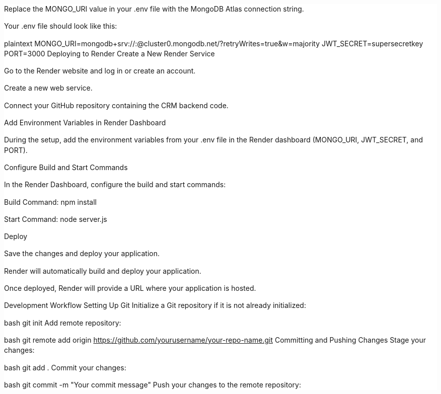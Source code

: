 Replace the MONGO_URI value in your .env file with the MongoDB Atlas connection string.

Your .env file should look like this:

plaintext
MONGO_URI=mongodb+srv://<username>:<password>@cluster0.mongodb.net/<dbname>?retryWrites=true&w=majority
JWT_SECRET=supersecretkey
PORT=3000
Deploying to Render
Create a New Render Service

Go to the Render website and log in or create an account.

Create a new web service.

Connect your GitHub repository containing the CRM backend code.

Add Environment Variables in Render Dashboard

During the setup, add the environment variables from your .env file in the Render dashboard (MONGO_URI, JWT_SECRET, and PORT).

Configure Build and Start Commands

In the Render Dashboard, configure the build and start commands:

Build Command: npm install

Start Command: node server.js

Deploy

Save the changes and deploy your application.

Render will automatically build and deploy your application.

Once deployed, Render will provide a URL where your application is hosted.

Development Workflow
Setting Up Git
Initialize a Git repository if it is not already initialized:

bash
git init
Add remote repository:

bash
git remote add origin https://github.com/yourusername/your-repo-name.git
Committing and Pushing Changes
Stage your changes:

bash
git add .
Commit your changes:

bash
git commit -m "Your commit message"
Push your changes to the remote repository:
